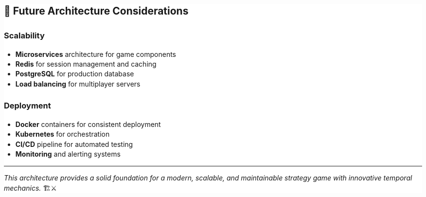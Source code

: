 
## 🎯 **Future Architecture Considerations**

### **Scalability**
- **Microservices** architecture for game components
- **Redis** for session management and caching
- **PostgreSQL** for production database
- **Load balancing** for multiplayer servers

### **Deployment**
- **Docker** containers for consistent deployment
- **Kubernetes** for orchestration
- **CI/CD** pipeline for automated testing
- **Monitoring** and alerting systems

---

*This architecture provides a solid foundation for a modern, scalable, and maintainable strategy game with innovative temporal mechanics.* 🏗️⚔️ 